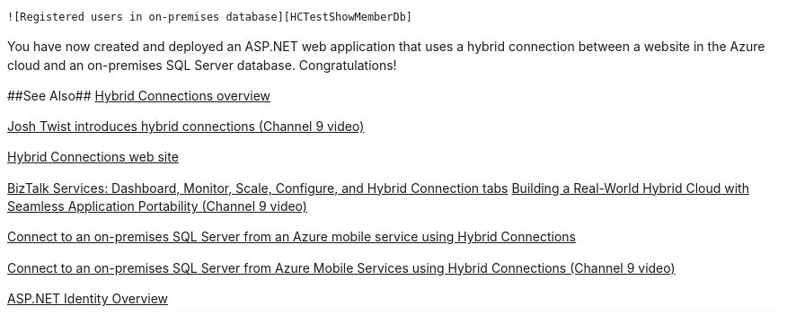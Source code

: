 
	
	![Registered users in on-premises database][HCTestShowMemberDb]
	
You have now created and deployed an ASP.NET web application that uses a hybrid connection between a website in the Azure cloud and an on-premises SQL Server database. Congratulations!

##See Also##
[Hybrid Connections overview](/documentation/articles/integration-hybrid-connection-overview)

[Josh Twist introduces hybrid connections (Channel 9 video)](http://channel9.msdn.com/Shows/Azure-Friday/Josh-Twist-introduces-hybrid-connections)



[Hybrid Connections web site](/zh-cn/services/biztalk-services/)


[BizTalk Services: Dashboard, Monitor, Scale, Configure, and Hybrid Connection tabs](/documentation/articles/biztalk-dashboard-monitor-scale-tabs)
[Building a Real-World Hybrid Cloud with Seamless Application Portability (Channel 9 video)](http://channel9.msdn.com/events/TechEd/NorthAmerica/2014/DCIM-B323#fbid=)

[Connect to an on-premises SQL Server from an Azure mobile service using Hybrid Connections](/documentation/articles/mobile-services-dotnet-backend-hybrid-connections-get-started)

[Connect to an on-premises SQL Server from Azure Mobile Services using Hybrid Connections (Channel 9 video)](http://channel9.msdn.com/Series/Windows-Azure-Mobile-Services/Connect-to-an-on-premises-SQL-Server-from-Azure-Mobile-Services-using-Hybrid-Connections)

[ASP.NET Identity Overview](http://www.asp.net/identity)



[SQLServerInstall]:./media/web-sites-hybrid-connection-connect-on-premises-sql-server/A01SQLServerInstall.png
[ChooseDefaultInstance]:./media/web-sites-hybrid-connection-connect-on-premises-sql-server/A02ChooseDefaultInstance.png
[ChooseMixedMode]:./media/web-sites-hybrid-connection-connect-on-premises-sql-server/A03ChooseMixedMode.png
[SSMSConnectToServer]:./media/web-sites-hybrid-connection-connect-on-premises-sql-server/A04SSMSConnectToServer.png
[SSMScreateNewDB]:./media/web-sites-hybrid-connection-connect-on-premises-sql-server/A05SSMScreateNewDBlh.png
[SSMSprovideDBname]:./media/web-sites-hybrid-connection-connect-on-premises-sql-server/A06SSMSprovideDBname.png
[SSMSMembershipDBCreated]:./media/web-sites-hybrid-connection-connect-on-premises-sql-server/A07SSMSMembershipDBCreated.png
[New]:./media/web-sites-hybrid-connection-connect-on-premises-sql-server/B01New.png
[NewWebsite]:./media/web-sites-hybrid-connection-connect-on-premises-sql-server/B02NewWebsite.png
[WebsiteCreationBlade]:./media/web-sites-hybrid-connection-connect-on-premises-sql-server/B03WebsiteCreationBlade.png
[WebSiteRunningBlade]:./media/web-sites-hybrid-connection-connect-on-premises-sql-server/B04WebSiteRunningBlade.png
[Browse]:./media/web-sites-hybrid-connection-connect-on-premises-sql-server/B05Browse.png
[DefaultWebSitePage]:./media/web-sites-hybrid-connection-connect-on-premises-sql-server/B06DefaultWebSitePage.png
[CreateHCHCIcon]:./media/web-sites-hybrid-connection-connect-on-premises-sql-server/C01CreateHCHCIcon.png
[CreateHCAddHC]:./media/web-sites-hybrid-connection-connect-on-premises-sql-server/C02CreateHCAddHC.png
[TwinCreateHCBlades]:./media/web-sites-hybrid-connection-connect-on-premises-sql-server/C03TwinCreateHCBlades.png
[CreateHCCreateBTS]:./media/web-sites-hybrid-connection-connect-on-premises-sql-server/C04CreateHCCreateBTS.png
[CreateBTScomplete]:./media/web-sites-hybrid-connection-connect-on-premises-sql-server/C05CreateBTScomplete.png
[CreateHCSuccessNotification]:./media/web-sites-hybrid-connection-connect-on-premises-sql-server/C06CreateHCSuccessNotification.png